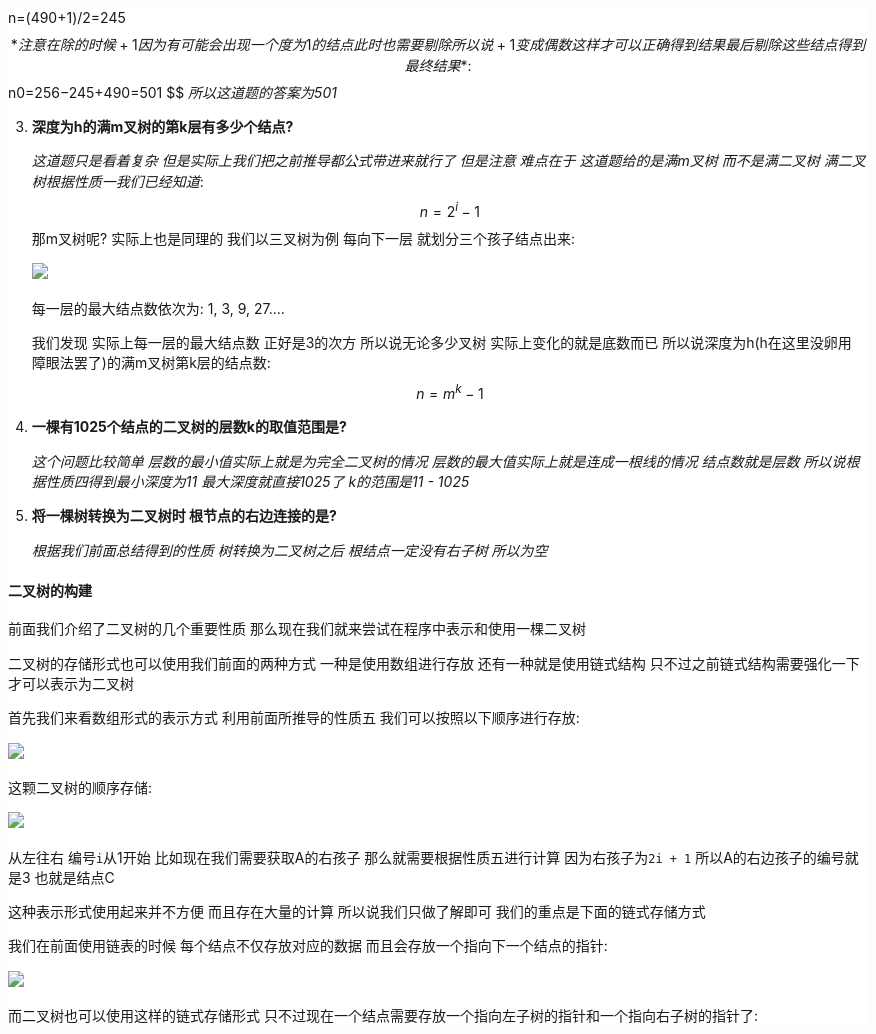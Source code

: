    n=(490+1)/2=245
   $$
   *注意在除的时候+1 因为有可能会出现一个度为1的结点 此时也需要剔除 所以说+1变成偶数这样才可以正确得到结果 最后剔除这些结点 得到最终结果*:
   $$
   n0=256−245+490=501
   $$
   *所以这道题的答案为501*

3. **深度为h的满m叉树的第k层有多少个结点?**

   *这道题只是看着复杂 但是实际上我们把之前推导都公式带进来就行了 但是注意 难点在于 这道题给的是满m叉树 而不是满二叉树 满二叉树根据性质一我们已经知道*:
   $$
   n=2^i−1
   $$
   那m叉树呢? 实际上也是同理的 我们以三叉树为例 每向下一层 就划分三个孩子结点出来:

   <img src="https://s2.loli.net/2022/08/08/XvH4At8Q93nkFIR.png"/>

   每一层的最大结点数依次为: 1, 3, 9, 27....

   我们发现 实际上每一层的最大结点数 正好是3的次方 所以说无论多少叉树 实际上变化的就是底数而已 所以说深度为h(h在这里没卵用 障眼法罢了)的满m叉树第k层的结点数:
   $$
   n=m^k−1
   $$

4. **一棵有1025个结点的二叉树的层数k的取值范围是?**

   *这个问题比较简单 层数的最小值实际上就是为完全二叉树的情况 层数的最大值实际上就是连成一根线的情况 结点数就是层数 所以说根据性质四得到最小深度为11 最大深度就直接1025了 k的范围是11 - 1025*

5. **将一棵树转换为二叉树时 根节点的右边连接的是?**

   *根据我们前面总结得到的性质 树转换为二叉树之后 根结点一定没有右子树 所以为空*

#### 二叉树的构建

前面我们介绍了二叉树的几个重要性质 那么现在我们就来尝试在程序中表示和使用一棵二叉树

二叉树的存储形式也可以使用我们前面的两种方式 一种是使用数组进行存放 还有一种就是使用链式结构 只不过之前链式结构需要强化一下才可以表示为二叉树

首先我们来看数组形式的表示方式 利用前面所推导的性质五 我们可以按照以下顺序进行存放:

<img src="https://s2.loli.net/2022/08/05/uan6A3ZRLykt289.png"/>

这颗二叉树的顺序存储:

<img src="https://s2.loli.net/2022/08/06/jTtvWahxI9VUKuG.png"/>

从左往右 编号`i`从1开始 比如现在我们需要获取A的右孩子 那么就需要根据性质五进行计算 因为右孩子为`2i + 1` 所以A的右边孩子的编号就是3 也就是结点C

这种表示形式使用起来并不方便 而且存在大量的计算 所以说我们只做了解即可 我们的重点是下面的链式存储方式

我们在前面使用链表的时候 每个结点不仅存放对应的数据 而且会存放一个指向下一个结点的指针:

<img src="https://s2.loli.net/2022/07/23/ruemiRQplVy7q9s.png"/>

而二叉树也可以使用这样的链式存储形式 只不过现在一个结点需要存放一个指向左子树的指针和一个指向右子树的指针了:
